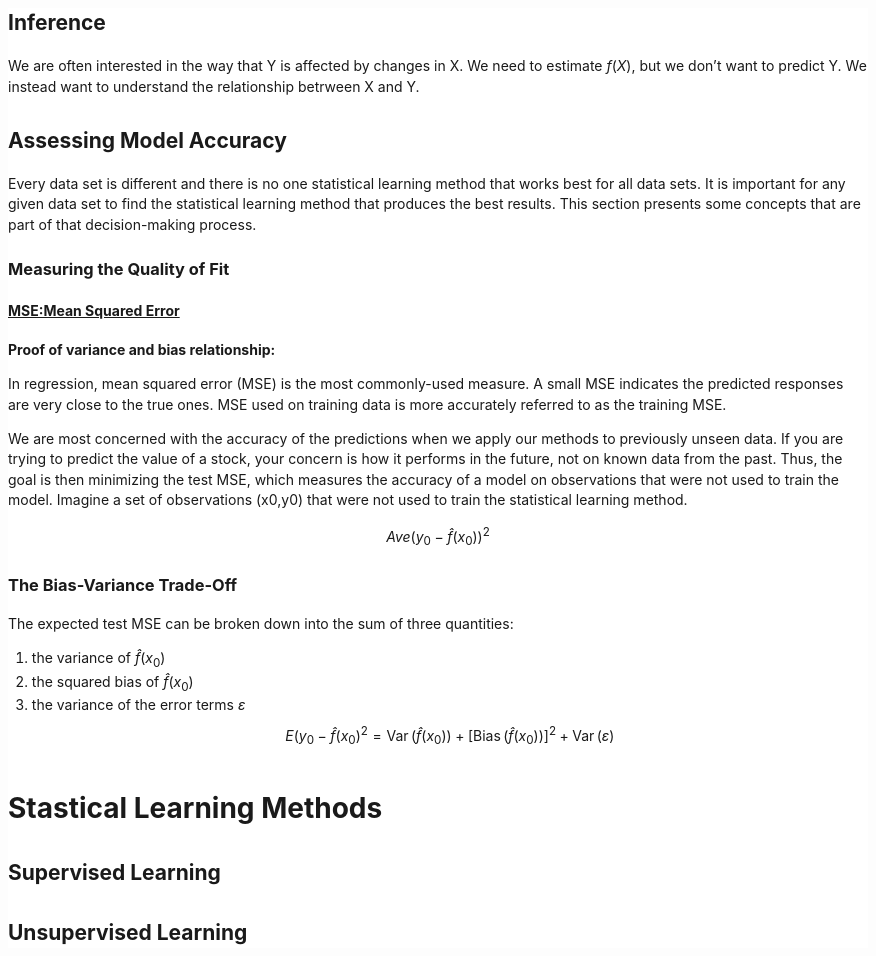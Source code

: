 ## Inference

We are often interested in the way that Y
is affected by changes in X. We need to estimate $f(X)$, but we don’t want to predict Y. We instead want to understand the relationship betrween X and Y.

## Assessing Model Accuracy

Every data set is different and there is no one statistical learning method that works best for all data sets. It is important for any given data set to find the statistical learning method that produces the best results. This section presents some concepts that are part of that decision-making process.

### Measuring the Quality of Fit

#### [MSE:Mean Squared Error](https://en.wikipedia.org/wiki/Mean_squared_error)

**Proof of variance and bias relationship:**

In regression, mean squared error (MSE) is the most commonly-used measure. A small MSE indicates the predicted responses are very close to the true ones. MSE used on training data is more accurately referred to as the training MSE.

We are most concerned with the accuracy of the predictions when we apply our methods to previously unseen data. If you are trying to predict the value of a stock, your concern is how it performs in the future, not on known data from the past. Thus, the goal is then minimizing the test MSE, which measures the accuracy of a model on observations that were not used to train the model. Imagine a set of observations (x0,y0)
that were not used to train the statistical learning method.

$$Ave(y_0 - \hat{f}(x_0))^2$$

### The Bias-Variance Trade-Off

The expected test MSE can be broken down into the sum of three quantities:

1. the variance of $\hat{f}\left(x_{0}\right)$
2. the squared bias of $\hat{f}\left(x_{0}\right)$
3. the variance of the error terms $\varepsilon$
   $$
   E\left(y_{0}-\hat{f}\left(x_{0}\right)^{2}=\operatorname{Var}\left(\hat{f}\left(x_{0}\right)\right)+\left[\operatorname{Bias}\left(\hat{f}\left(x_{0}\right)\right)\right]^{2}+\operatorname{Var}(\varepsilon)\right.
   $$

# Stastical Learning Methods

## Supervised Learning

## Unsupervised Learning
